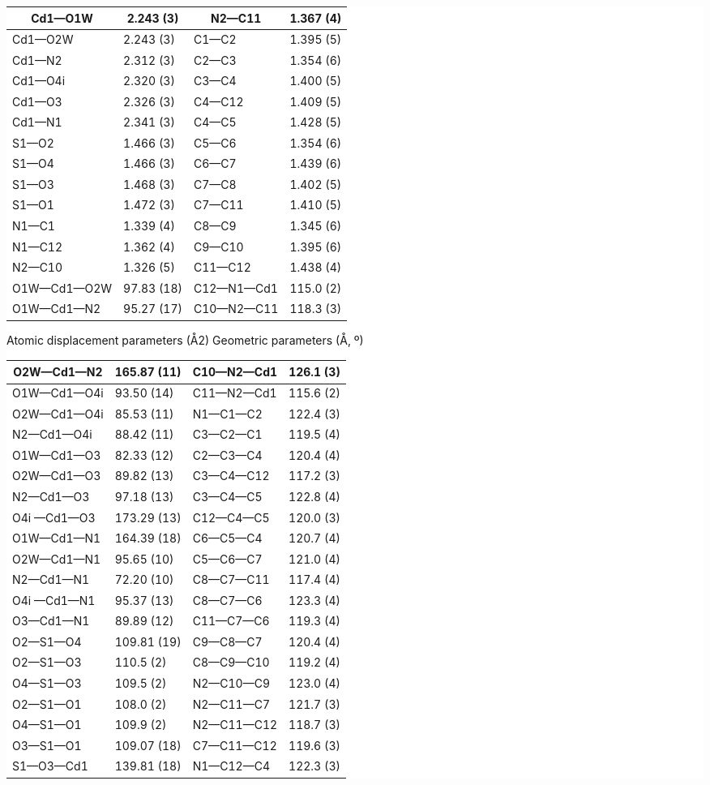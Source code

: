 | Cd1—O1W     | 2.243 (3)   | N2—C11     | 1.367 (4)   |
|-------------|-------------|------------|-------------|
| Cd1—O2W     | 2.243 (3)   | C1—C2      | 1.395 (5)   |
| Cd1—N2      | 2.312 (3)   | C2—C3      | 1.354 (6)   |
| Cd1—O4i     | 2.320 (3)   | C3—C4      | 1.400 (5)   |
| Cd1—O3      | 2.326 (3)   | C4—C12     | 1.409 (5)   |
| Cd1—N1      | 2.341 (3)   | C4—C5      | 1.428 (5)   |
| S1—O2       | 1.466 (3)   | C5—C6      | 1.354 (6)   |
| S1—O4       | 1.466 (3)   | C6—C7      | 1.439 (6)   |
| S1—O3       | 1.468 (3)   | C7—C8      | 1.402 (5)   |
| S1—O1       | 1.472 (3)   | C7—C11     | 1.410 (5)   |
| N1—C1       | 1.339 (4)   | C8—C9      | 1.345 (6)   |
| N1—C12      | 1.362 (4)   | C9—C10     | 1.395 (6)   |
| N2—C10      | 1.326 (5)   | C11—C12    | 1.438 (4)   |
| O1W—Cd1—O2W | 97.83 (18)  | C12—N1—Cd1 | 115.0 (2)   |
| O1W—Cd1—N2  | 95.27 (17)  | C10—N2—C11 | 118.3 (3)   |

Atomic displacement parameters (Å2)
Geometric parameters (Å, º)

| O2W—Cd1—N2      | 165.87 (11)   | C10—N2—Cd1     | 126.1 (3)   |
|-----------------|---------------|----------------|-------------|
| O1W—Cd1—O4i     | 93.50 (14)    | C11—N2—Cd1     | 115.6 (2)   |
| O2W—Cd1—O4i     | 85.53 (11)    | N1—C1—C2       | 122.4 (3)   |
| N2—Cd1—O4i      | 88.42 (11)    | C3—C2—C1       | 119.5 (4)   |
| O1W—Cd1—O3      | 82.33 (12)    | C2—C3—C4       | 120.4 (4)   |
| O2W—Cd1—O3      | 89.82 (13)    | C3—C4—C12      | 117.2 (3)   |
| N2—Cd1—O3       | 97.18 (13)    | C3—C4—C5       | 122.8 (4)   |
| O4i —Cd1—O3     | 173.29 (13)   | C12—C4—C5      | 120.0 (3)   |
| O1W—Cd1—N1      | 164.39 (18)   | C6—C5—C4       | 120.7 (4)   |
| O2W—Cd1—N1      | 95.65 (10)    | C5—C6—C7       | 121.0 (4)   |
| N2—Cd1—N1       | 72.20 (10)    | C8—C7—C11      | 117.4 (4)   |
| O4i —Cd1—N1     | 95.37 (13)    | C8—C7—C6       | 123.3 (4)   |
| O3—Cd1—N1       | 89.89 (12)    | C11—C7—C6      | 119.3 (4)   |
| O2—S1—O4        | 109.81 (19)   | C9—C8—C7       | 120.4 (4)   |
| O2—S1—O3        | 110.5 (2)     | C8—C9—C10      | 119.2 (4)   |
| O4—S1—O3        | 109.5 (2)     | N2—C10—C9      | 123.0 (4)   |
| O2—S1—O1        | 108.0 (2)     | N2—C11—C7      | 121.7 (3)   |
| O4—S1—O1        | 109.9 (2)     | N2—C11—C12     | 118.7 (3)   |
| O3—S1—O1        | 109.07 (18)   | C7—C11—C12     | 119.6 (3)   |
| S1—O3—Cd1       | 139.81 (18)   | N1—C12—C4      | 122.3 (3)   |